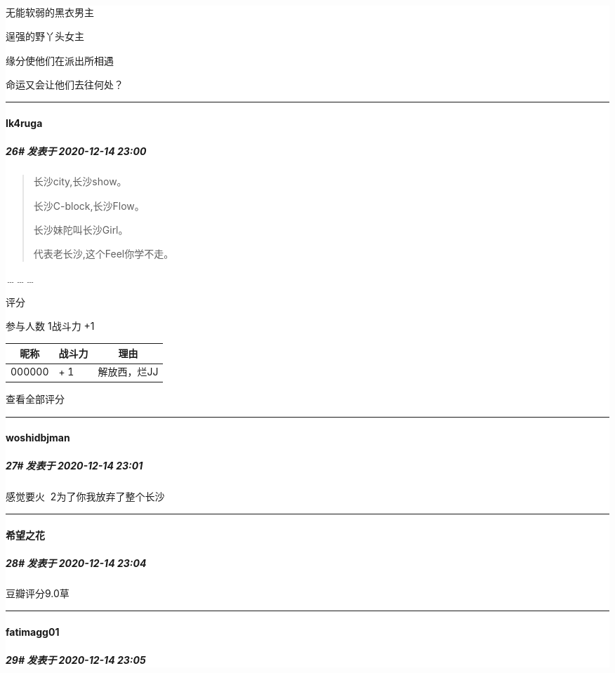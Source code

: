 
无能软弱的黑衣男主

逞强的野丫头女主

缘分使他们在派出所相遇

命运又会让他们去往何处？


-----

####  Ik4ruga  
##### 26#       发表于 2020-12-14 23:00


<blockquote>长沙city,长沙show。

长沙C-block,长沙Flow。

长沙妹陀叫长沙Girl。

代表老长沙,这个Feel你学不走。</blockquote>


﹍﹍﹍

评分


 参与人数 1战斗力 +1

|昵称|战斗力|理由|
|----|---|---|
| 000000| + 1|解放西，烂JJ|


查看全部评分


-----

####  woshidbjman  
##### 27#       发表于 2020-12-14 23:01


感觉要火  2为了你我放弃了整个长沙


-----

####  希望之花  
##### 28#       发表于 2020-12-14 23:04


豆瓣评分9.0草


-----

####  fatimagg01  
##### 29#       发表于 2020-12-14 23:05
